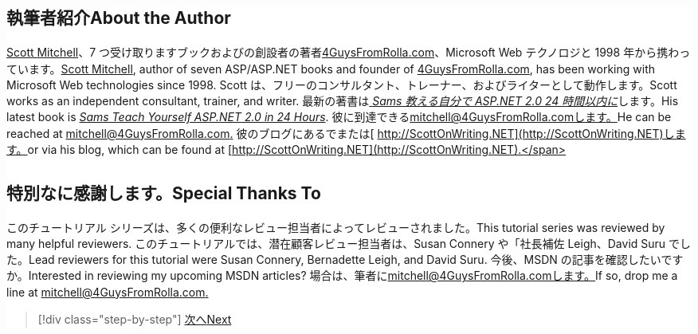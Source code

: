 ## <a name="about-the-author"></a><span data-ttu-id="84fa4-281">執筆者紹介</span><span class="sxs-lookup"><span data-stu-id="84fa4-281">About the Author</span></span>

<span data-ttu-id="84fa4-282">[Scott Mitchell](http://www.4guysfromrolla.com/ScottMitchell.shtml)、7 つ受け取りますブックおよびの創設者の著者[4GuysFromRolla.com](http://www.4guysfromrolla.com)、Microsoft Web テクノロジと 1998 年から携わっています。</span><span class="sxs-lookup"><span data-stu-id="84fa4-282">[Scott Mitchell](http://www.4guysfromrolla.com/ScottMitchell.shtml), author of seven ASP/ASP.NET books and founder of [4GuysFromRolla.com](http://www.4guysfromrolla.com), has been working with Microsoft Web technologies since 1998.</span></span> <span data-ttu-id="84fa4-283">Scott は、フリーのコンサルタント、トレーナー、およびライターとして動作します。</span><span class="sxs-lookup"><span data-stu-id="84fa4-283">Scott works as an independent consultant, trainer, and writer.</span></span> <span data-ttu-id="84fa4-284">最新の著書は[ *Sams 教える自分で ASP.NET 2.0 24 時間以内に*](https://www.amazon.com/exec/obidos/ASIN/0672327384/4guysfromrollaco)します。</span><span class="sxs-lookup"><span data-stu-id="84fa4-284">His latest book is [*Sams Teach Yourself ASP.NET 2.0 in 24 Hours*](https://www.amazon.com/exec/obidos/ASIN/0672327384/4guysfromrollaco).</span></span> <span data-ttu-id="84fa4-285">彼に到達できる[mitchell@4GuysFromRolla.comします。](mailto:mitchell@4GuysFromRolla.com)</span><span class="sxs-lookup"><span data-stu-id="84fa4-285">He can be reached at [mitchell@4GuysFromRolla.com.](mailto:mitchell@4GuysFromRolla.com)</span></span> <span data-ttu-id="84fa4-286">彼のブログにあるでまたは[ http://ScottOnWriting.NET](http://ScottOnWriting.NET)します。</span><span class="sxs-lookup"><span data-stu-id="84fa4-286">or via his blog, which can be found at [http://ScottOnWriting.NET](http://ScottOnWriting.NET).</span></span>

## <a name="special-thanks-to"></a><span data-ttu-id="84fa4-287">特別なに感謝します。</span><span class="sxs-lookup"><span data-stu-id="84fa4-287">Special Thanks To</span></span>

<span data-ttu-id="84fa4-288">このチュートリアル シリーズは、多くの便利なレビュー担当者によってレビューされました。</span><span class="sxs-lookup"><span data-stu-id="84fa4-288">This tutorial series was reviewed by many helpful reviewers.</span></span> <span data-ttu-id="84fa4-289">このチュートリアルでは、潜在顧客レビュー担当者は、Susan Connery や「社長補佐 Leigh、David Suru でした。</span><span class="sxs-lookup"><span data-stu-id="84fa4-289">Lead reviewers for this tutorial were Susan Connery, Bernadette Leigh, and David Suru.</span></span> <span data-ttu-id="84fa4-290">今後、MSDN の記事を確認したいですか。</span><span class="sxs-lookup"><span data-stu-id="84fa4-290">Interested in reviewing my upcoming MSDN articles?</span></span> <span data-ttu-id="84fa4-291">場合は、筆者に[mitchell@4GuysFromRolla.comします。](mailto:mitchell@4GuysFromRolla.com)</span><span class="sxs-lookup"><span data-stu-id="84fa4-291">If so, drop me a line at [mitchell@4GuysFromRolla.com.](mailto:mitchell@4GuysFromRolla.com)</span></span>

> [!div class="step-by-step"]
> [<span data-ttu-id="84fa4-292">次へ</span><span class="sxs-lookup"><span data-stu-id="84fa4-292">Next</span></span>](using-parameterized-queries-with-the-sqldatasource-cs.md)
